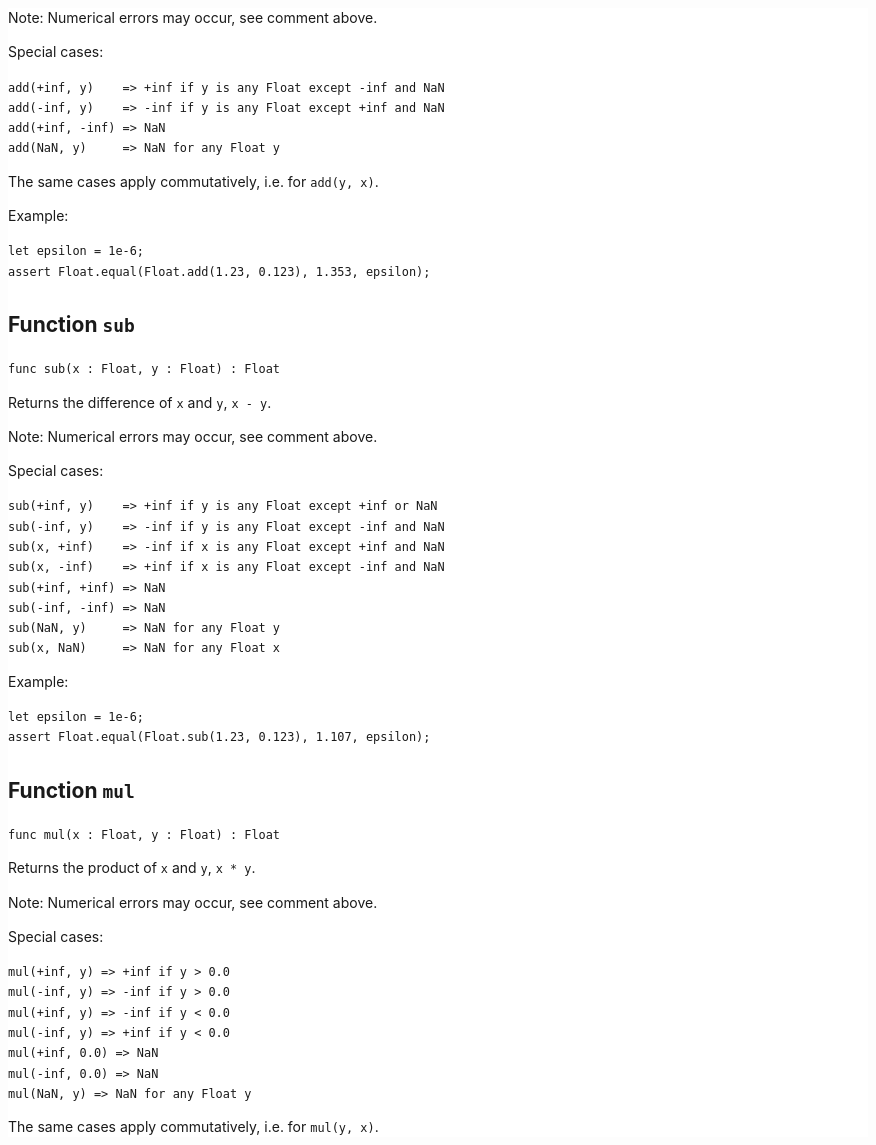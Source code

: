 Note: Numerical errors may occur, see comment above.

Special cases:
```
add(+inf, y)    => +inf if y is any Float except -inf and NaN
add(-inf, y)    => -inf if y is any Float except +inf and NaN
add(+inf, -inf) => NaN
add(NaN, y)     => NaN for any Float y
```
The same cases apply commutatively, i.e. for `add(y, x)`.

Example:
```motoko include=import
let epsilon = 1e-6;
assert Float.equal(Float.add(1.23, 0.123), 1.353, epsilon);
```

## Function `sub`
``` motoko no-repl
func sub(x : Float, y : Float) : Float
```

Returns the difference of `x` and `y`, `x - y`.

Note: Numerical errors may occur, see comment above.

Special cases:
```
sub(+inf, y)    => +inf if y is any Float except +inf or NaN
sub(-inf, y)    => -inf if y is any Float except -inf and NaN
sub(x, +inf)    => -inf if x is any Float except +inf and NaN
sub(x, -inf)    => +inf if x is any Float except -inf and NaN
sub(+inf, +inf) => NaN
sub(-inf, -inf) => NaN
sub(NaN, y)     => NaN for any Float y
sub(x, NaN)     => NaN for any Float x
```

Example:
```motoko include=import
let epsilon = 1e-6;
assert Float.equal(Float.sub(1.23, 0.123), 1.107, epsilon);
```

## Function `mul`
``` motoko no-repl
func mul(x : Float, y : Float) : Float
```

Returns the product of `x` and `y`, `x * y`.

Note: Numerical errors may occur, see comment above.

Special cases:
```
mul(+inf, y) => +inf if y > 0.0
mul(-inf, y) => -inf if y > 0.0
mul(+inf, y) => -inf if y < 0.0
mul(-inf, y) => +inf if y < 0.0
mul(+inf, 0.0) => NaN
mul(-inf, 0.0) => NaN
mul(NaN, y) => NaN for any Float y
```
The same cases apply commutatively, i.e. for `mul(y, x)`.
